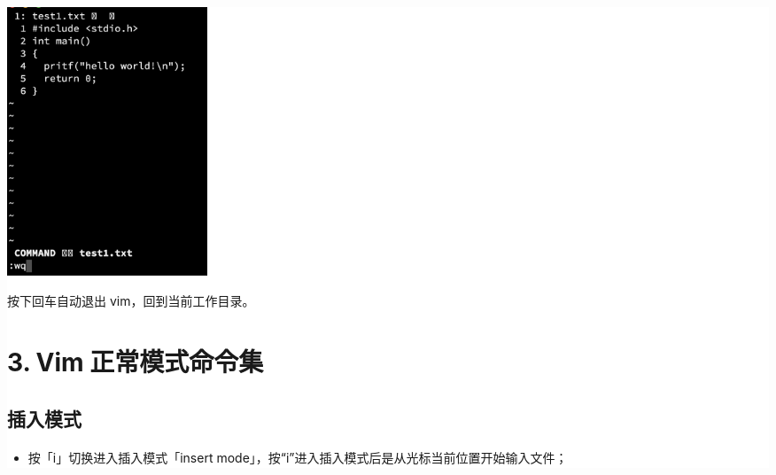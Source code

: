 <img src="./.yumgitgdb.IMG/MD202209151409887.png" alt="image-20220915140950810" style="zoom:37%;" />

按下回车自动退出 vim，回到当前工作目录。

#  3. Vim 正常模式命令集

##  插入模式

- 按「i」切换进入插入模式「insert mode」，按“i”进入插入模式后是从光标当前位置开始输入文件；
